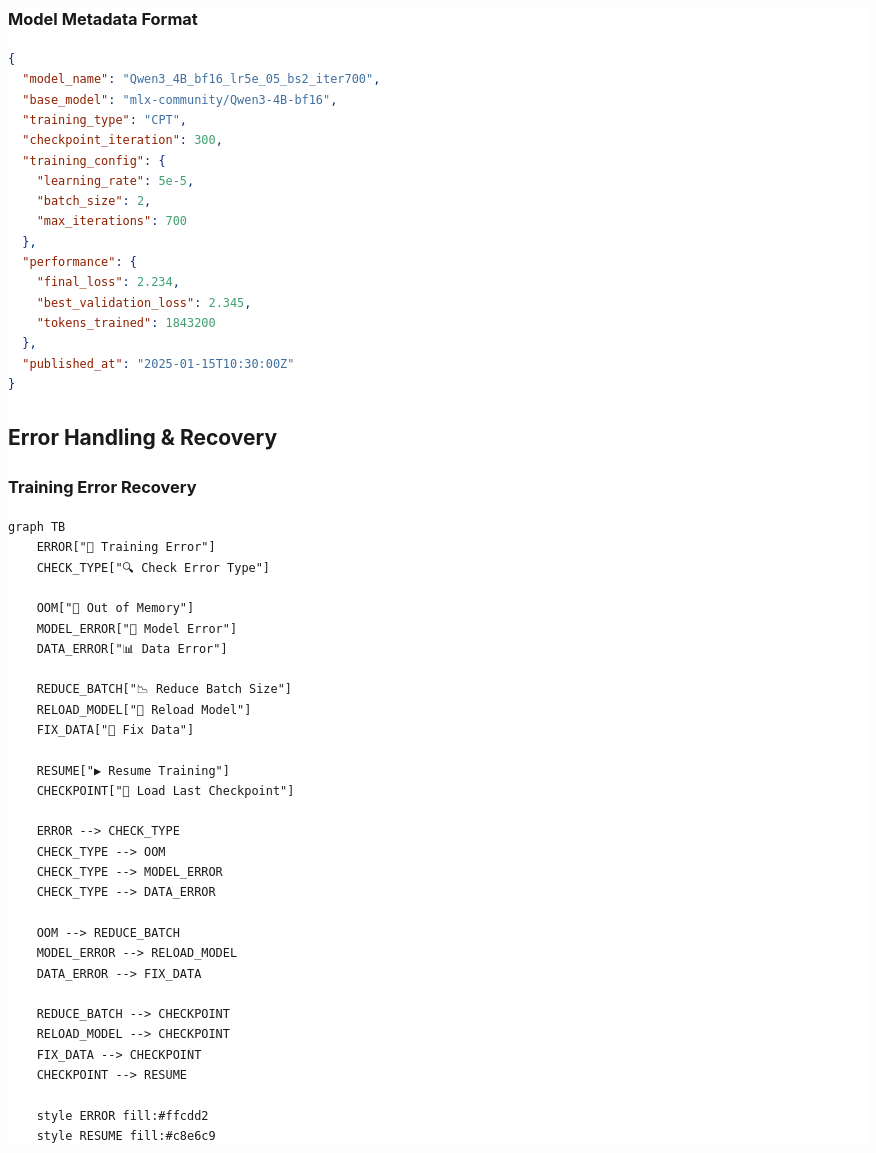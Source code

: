 ### Model Metadata Format

```json
{
  "model_name": "Qwen3_4B_bf16_lr5e_05_bs2_iter700",
  "base_model": "mlx-community/Qwen3-4B-bf16",
  "training_type": "CPT",
  "checkpoint_iteration": 300,
  "training_config": {
    "learning_rate": 5e-5,
    "batch_size": 2,
    "max_iterations": 700
  },
  "performance": {
    "final_loss": 2.234,
    "best_validation_loss": 2.345,
    "tokens_trained": 1843200
  },
  "published_at": "2025-01-15T10:30:00Z"
}
```

## Error Handling & Recovery

### Training Error Recovery

```mermaid
graph TB
    ERROR["🚨 Training Error"]
    CHECK_TYPE["🔍 Check Error Type"]
    
    OOM["💾 Out of Memory"]
    MODEL_ERROR["🤖 Model Error"]
    DATA_ERROR["📊 Data Error"]
    
    REDUCE_BATCH["📉 Reduce Batch Size"]
    RELOAD_MODEL["🔄 Reload Model"]
    FIX_DATA["🔧 Fix Data"]
    
    RESUME["▶️ Resume Training"]
    CHECKPOINT["💾 Load Last Checkpoint"]
    
    ERROR --> CHECK_TYPE
    CHECK_TYPE --> OOM
    CHECK_TYPE --> MODEL_ERROR
    CHECK_TYPE --> DATA_ERROR
    
    OOM --> REDUCE_BATCH
    MODEL_ERROR --> RELOAD_MODEL
    DATA_ERROR --> FIX_DATA
    
    REDUCE_BATCH --> CHECKPOINT
    RELOAD_MODEL --> CHECKPOINT
    FIX_DATA --> CHECKPOINT
    CHECKPOINT --> RESUME
    
    style ERROR fill:#ffcdd2
    style RESUME fill:#c8e6c9
```

